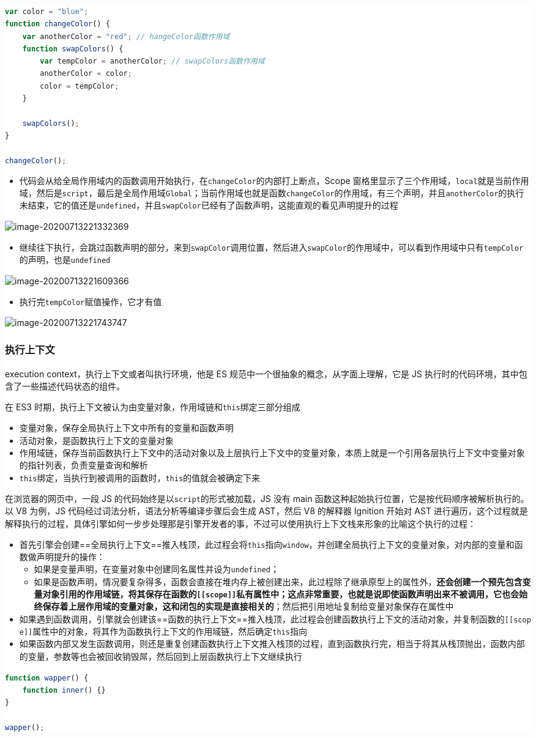 ```javascript
var color = "blue";
function changeColor() {
	var anotherColor = "red"; // hangeColor函数作用域
	function swapColors() {
		var tempColor = anotherColor; // swapColors函数作用域
		anotherColor = color;
		color = tempColor;
	}

	swapColors();
}

changeColor();
```

-   代码会从给全局作用域内的函数调用开始执行，在`changeColor`的内部打上断点，Scope 窗格里显示了三个作用域，`local`就是当前作用域，然后是`script`，最后是全局作用域`Global`；当前作用域也就是函数`changeColor`的作用域，有三个声明，并且`anotherColor`的执行未结束，它的值还是`undefined`，并且`swapColor`已经有了函数声明，这能直观的看见声明提升的过程

![image-20200713221332369](/images/image-20200713221332369.png)

-   继续往下执行，会跳过函数声明的部分，来到`swapColor`调用位置，然后进入`swapColor`的作用域中，可以看到作用域中只有`tempColor`的声明，也是`undefined`

![image-20200713221609366](/images/image-20200713221609366.png)

-   执行完`tempColor`赋值操作，它才有值

![image-20200713221743747](/images/image-20200713221743747.png)

### 执行上下文

execution context，执行上下文或者叫执行环境，他是 ES 规范中一个很抽象的概念，从字面上理解，它是 JS 执行时的代码环境，其中包含了一些描述代码状态的组件。

在 ES3 时期，执行上下文被认为由变量对象，作用域链和`this`绑定三部分组成

-   变量对象，保存全局执行上下文中所有的变量和函数声明
-   活动对象，是函数执行上下文的变量对象
-   作用域链，保存当前函数执行上下文中的活动对象以及上层执行上下文中的变量对象，本质上就是一个引用各层执行上下文中变量对象的指针列表，负责变量查询和解析
-   `this`绑定，当执行到被调用的函数时，`this`的值就会被确定下来

在浏览器的网页中，一段 JS 的代码始终是以`script`的形式被加载，JS 没有 main 函数这种起始执行位置，它是按代码顺序被解析执行的。以 V8 为例，JS 代码经过词法分析，语法分析等编译步骤后会生成 AST，然后 V8 的解释器 Ignition 开始对 AST 进行遍历，这个过程就是解释执行的过程，具体引擎如何一步步处理那是引擎开发者的事，不过可以使用执行上下文栈来形象的比喻这个执行的过程：

-   首先引擎会创建==全局执行上下文==推入栈顶，此过程会将`this`指向`window`，并创建全局执行上下文的变量对象，对内部的变量和函数做声明提升的操作：
    -   如果是变量声明，在变量对象中创建同名属性并设为`undefined`；
    -   如果是函数声明，情况要复杂得多，函数会直接在堆内存上被创建出来，此过程除了继承原型上的属性外，**还会创建一个预先包含变量对象引用的作用域链，将其保存在函数的`[[scope]]`私有属性中；这点非常重要，也就是说即使函数声明出来不被调用，它也会始终保存着上层作用域的变量对象，这和闭包的实现是直接相关的**；然后把引用地址复制给变量对象保存在属性中
-   如果遇到函数调用，引擎就会创建该==函数的执行上下文==推入栈顶，此过程会创建函数执行上下文的活动对象，并复制函数的`[[scope]]`属性中的对象，将其作为函数执行上下文的作用域链，然后确定`this`指向
-   如果函数内部又发生函数调用，则还是重复创建函数执行上下文推入栈顶的过程，直到函数执行完，相当于将其从栈顶抛出，函数内部的变量，参数等也会被回收销毁屌，然后回到上层函数执行上下文继续执行

```javascript
function wapper() {
	function inner() {}
}

wapper();
```
